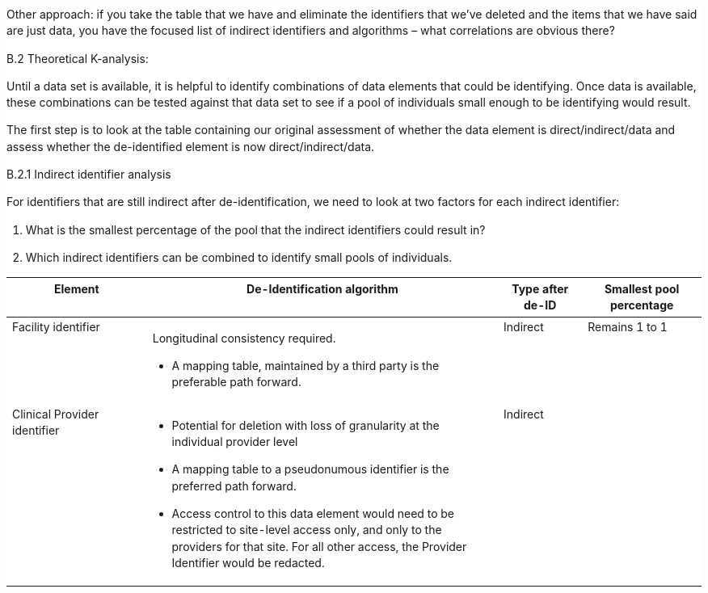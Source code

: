 Other approach: if you take the table that we have and eliminate the
identifiers that we’ve deleted and the items that we have said are just
data, you have the focused list of indirect identifiers and algorithms –
what correlations are obvious there?

<span id="_Toc468201461" class="anchor"></span>B.2 Theoretical
K-analysis:

Until a data set is available, it is helpful to identify combinations of
data elements that could be identifying. Once data is available, these
combinations can be tested against that data set to see if a pool of
individuals small enough to be identifying would result.

The first step is to look at the table containing our original
assessment of whether the data element is direct/indirect/data and
assess whether the de-identified element is now direct/indirect/data.

B.2.1 Indirect identifier analysis

For identifiers that are still indirect after de-identification, we need
to look at two factors for each indirect identifier:

1.  What is the smallest percentage of the pool that the indirect
    identifiers could result in?



43. Which indirect identifiers can be combined to identify small pools
    of individuals.

<table style="width:100%;">
<colgroup>
<col style="width: 20%" />
<col style="width: 50%" />
<col style="width: 12%" />
<col style="width: 17%" />
</colgroup>
<thead>
<tr class="header">
<th>Element</th>
<th>De-Identification algorithm</th>
<th>Type after de-ID</th>
<th>Smallest pool percentage</th>
</tr>
</thead>
<tbody>
<tr class="odd">
<td>Facility identifier</td>
<td><p>Longitudinal consistency required.</p>
<ul>
<li><p>A mapping table, maintained by a third party is the preferable
path forward.</p></li>
</ul></td>
<td>Indirect</td>
<td>Remains 1 to 1</td>
</tr>
<tr class="even">
<td>Clinical Provider identifier</td>
<td><ul>
<li><p>Potential for deletion with loss of granularity at the individual
provider level</p></li>
<li><p>A mapping table to a pseudonumous identifier is the preferred
path forward.</p></li>
<li><p>Access control to this data element would need to be restricted
to site-level access only, and only to the providers for that site. For
all other access, the Provider Identifier would be redacted.</p></li>
</ul></td>
<td>Indirect</td>